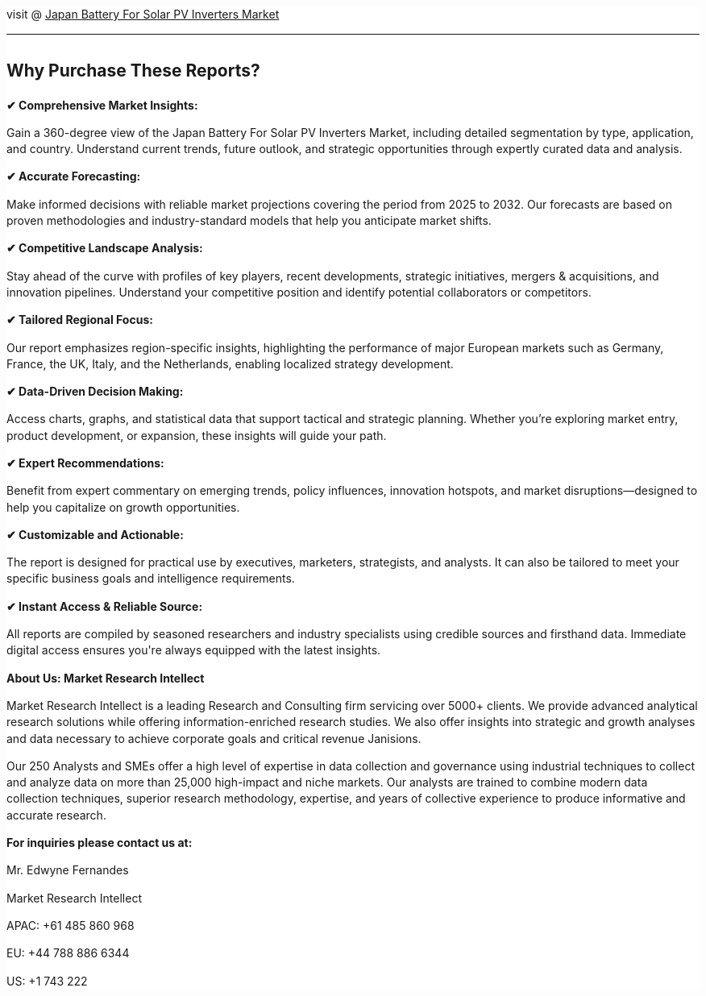 visit&nbsp;@</strong>&nbsp;</span><span class="font-[700]"><a href="https://www.marketresearchintellect.com/product/global-battery-for-solar-pv-inverters-sales-market/?utm_source=Linkedin&utm_medium=828" target="_blank" data-tracking-control-name="article-ssr-frontend-pulse_little-text-block" data-tracking-will-navigate="" data-test-link="">Japan Battery For Solar PV Inverters Market</a></span></p></blockquote><hr /><h2>Why Purchase These Reports?</h2><p><strong>✔ Comprehensive Market Insights:</strong></p><p>Gain a 360-degree view of the Japan Battery For Solar PV Inverters Market, including detailed segmentation by type, application, and country. Understand current trends, future outlook, and strategic opportunities through expertly curated data and analysis.</p><p><strong>✔ Accurate Forecasting:</strong></p><p>Make informed decisions with reliable market projections covering the period from 2025 to 2032. Our forecasts are based on proven methodologies and industry-standard models that help you anticipate market shifts.</p><p><strong>✔ Competitive Landscape Analysis:</strong></p><p>Stay ahead of the curve with profiles of key players, recent developments, strategic initiatives, mergers &amp; acquisitions, and innovation pipelines. Understand your competitive position and identify potential collaborators or competitors.</p><p><strong>✔ Tailored Regional Focus:</strong></p><p>Our report emphasizes region-specific insights, highlighting the performance of major European markets such as Germany, France, the UK, Italy, and the Netherlands, enabling localized strategy development.</p><p><strong>✔ Data-Driven Decision Making:</strong></p><p>Access charts, graphs, and statistical data that support tactical and strategic planning. Whether you&rsquo;re exploring market entry, product development, or expansion, these insights will guide your path.</p><p><strong>✔ Expert Recommendations:</strong></p><p>Benefit from expert commentary on emerging trends, policy influences, innovation hotspots, and market disruptions&mdash;designed to help you capitalize on growth opportunities.</p><p><strong>✔ Customizable and Actionable:</strong></p><p>The report is designed for practical use by executives, marketers, strategists, and analysts. It can also be tailored to meet your specific business goals and intelligence requirements.</p><p><strong>✔ Instant Access &amp; Reliable Source:</strong></p><p>All reports are compiled by seasoned researchers and industry specialists using credible sources and firsthand data. Immediate digital access ensures you're always equipped with the latest insights.</p><p><strong><span class="font-[700]">About Us: Market Research Intellect</span></strong></p><p><span class="">Market Research Intellect is a leading Research and Consulting firm servicing over 5000+ clients. We provide advanced analytical research solutions while offering information-enriched research studies.&nbsp;</span>We also offer insights into strategic and growth analyses and data necessary to achieve corporate goals and critical revenue Janisions.</p><p><span class="">Our 250 Analysts and SMEs offer a high level of expertise in data collection and governance using industrial techniques to collect and analyze data on more than 25,000 high-impact and niche markets. Our analysts are trained to combine modern data collection techniques, superior research methodology, expertise, and years of collective experience to produce informative and accurate research.</span></p><p><strong>For inquiries please contact us at:</strong></p><p>Mr. Edwyne Fernandes</p><p>Market Research Intellect</p><p>APAC: +61 485 860 968</p><p>EU: +44 788 886 6344</p><p>US: +1 743 222
